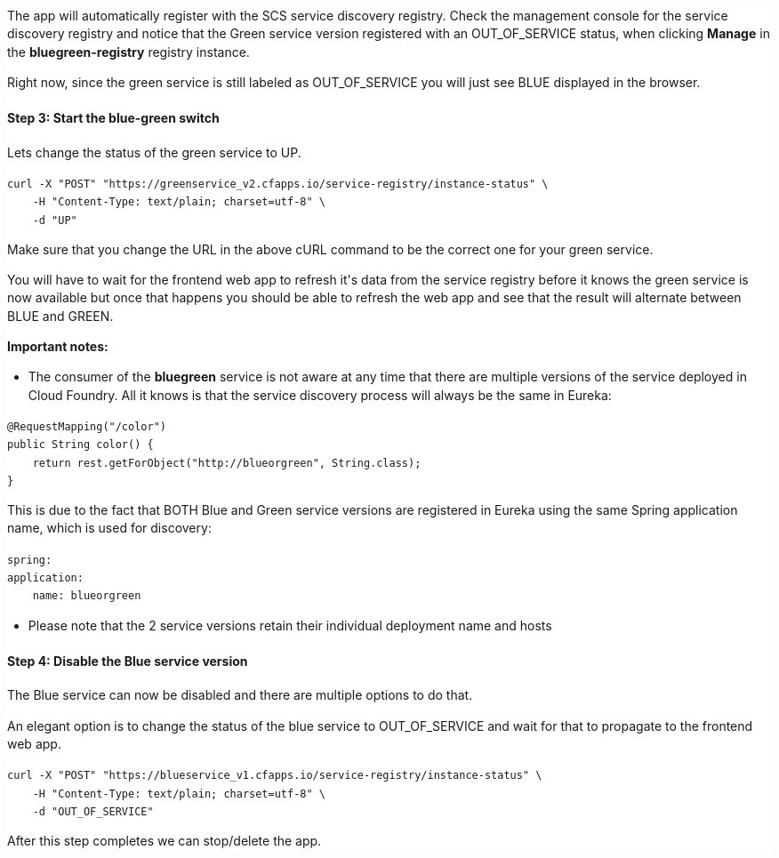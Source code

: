 The app will automatically register with the SCS service discovery registry. Check the management console for the service discovery registry and notice that the Green service version registered with an OUT_OF_SERVICE status, when clicking **Manage** in the **bluegreen-registry** registry instance.

Right now, since the green service is still labeled as OUT_OF_SERVICE you will just see BLUE displayed in the browser.

#### Step 3: Start the blue-green switch

Lets change the status of the green service to UP.

```
curl -X "POST" "https://greenservice_v2.cfapps.io/service-registry/instance-status" \
    -H "Content-Type: text/plain; charset=utf-8" \
    -d "UP"
```     
     
Make sure that you change the URL in the above cURL command to be the correct one for your green service.

You will have to wait for the frontend web app to refresh it's data from the service registry before it knows the green service is now available but once that happens you should be able to refresh the web app and see that the result will alternate between BLUE and GREEN.

**Important notes:**
* The consumer of the **bluegreen** service is not aware at any time that there are multiple versions of the service deployed in Cloud Foundry. All it knows is that the service discovery process will always be the same in Eureka:
```code
@RequestMapping("/color")
public String color() {
    return rest.getForObject("http://blueorgreen", String.class);
}
```

This is due to the fact that BOTH Blue and Green service versions are registered in Eureka using the same Spring application name, which is used for discovery:
```
spring:
application:
    name: blueorgreen
```
* Please note that the 2 service versions retain their individual deployment name and hosts


#### Step 4: Disable the Blue service version

The Blue service can now be disabled and there are multiple options to do that. 

An elegant option is to change the status of the blue service to OUT_OF_SERVICE and wait for that to propagate to the frontend web app. 
```
curl -X "POST" "https://blueservice_v1.cfapps.io/service-registry/instance-status" \
    -H "Content-Type: text/plain; charset=utf-8" \
    -d "OUT_OF_SERVICE"
```

After this step completes we can stop/delete the app.
